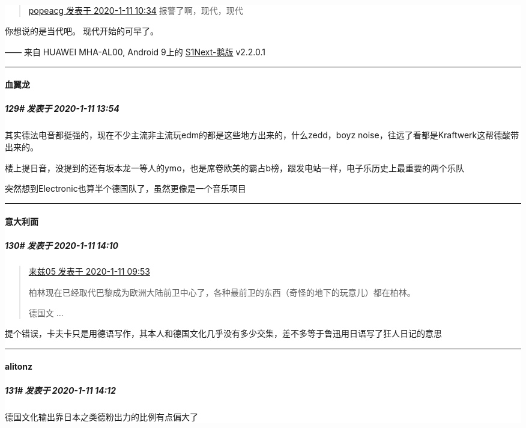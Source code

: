 

<blockquote><a href="httphttps://bbs.saraba1st.com/2b/forum.php?mod=redirect&amp;goto=findpost&amp;pid=46150682&amp;ptid=1908802" target="_blank">popeacg 发表于 2020-1-11 10:34</a>
报警了啊，现代，现代</blockquote>
你想说的是当代吧。
现代开始的可早了。

—— 来自 HUAWEI MHA-AL00, Android 9上的 [S1Next-鹅版](https://github.com/ykrank/S1-Next/releases) v2.2.0.1







-----

####  血翼龙  
##### 129#       发表于 2020-1-11 13:54




其实德法电音都挺强的，现在不少主流非主流玩edm的都是这些地方出来的，什么zedd，boyz noise，往远了看都是Kraftwerk这帮德酸带出来的。

楼上提日音，没提到的还有坂本龙一等人的ymo，也是席卷欧美的霸占b榜，跟发电站一样，电子乐历史上最重要的两个乐队

突然想到Electronic也算半个德国队了，虽然更像是一个音乐项目







-----

####  意大利面  
##### 130#       发表于 2020-1-11 14:10



<blockquote><a href="httphttps://bbs.saraba1st.com/2b/forum.php?mod=redirect&amp;goto=findpost&amp;pid=46150393&amp;ptid=1908802" target="_blank">来兹05 发表于 2020-1-11 09:53</a>

柏林现在已经取代巴黎成为欧洲大陆前卫中心了，各种最前卫的东西（奇怪的地下的玩意儿）都在柏林。

德国文 ...</blockquote>
提个错误，卡夫卡只是用德语写作，其本人和德国文化几乎没有多少交集，差不多等于鲁迅用日语写了狂人日记的意思







-----

####  alitonz  
##### 131#       发表于 2020-1-11 14:12




德国文化输出靠日本之类德粉出力的比例有点偏大了

